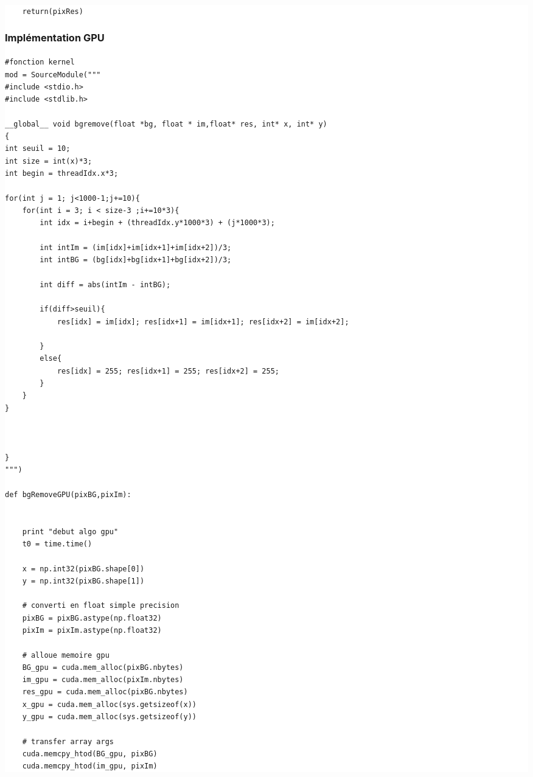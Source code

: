 ~~~~
    return(pixRes)
~~~~

### Implémentation GPU  
~~~~
#fonction kernel
mod = SourceModule("""
#include <stdio.h>
#include <stdlib.h>

__global__ void bgremove(float *bg, float * im,float* res, int* x, int* y)
{
int seuil = 10;
int size = int(x)*3;
int begin = threadIdx.x*3;

for(int j = 1; j<1000-1;j+=10){
    for(int i = 3; i < size-3 ;i+=10*3){
        int idx = i+begin + (threadIdx.y*1000*3) + (j*1000*3);

        int intIm = (im[idx]+im[idx+1]+im[idx+2])/3;
        int intBG = (bg[idx]+bg[idx+1]+bg[idx+2])/3;

        int diff = abs(intIm - intBG);

        if(diff>seuil){
            res[idx] = im[idx]; res[idx+1] = im[idx+1]; res[idx+2] = im[idx+2];

        }
        else{
            res[idx] = 255; res[idx+1] = 255; res[idx+2] = 255;
        }
    }
}



}
""")

def bgRemoveGPU(pixBG,pixIm):


    print "debut algo gpu"
    t0 = time.time()

    x = np.int32(pixBG.shape[0])
    y = np.int32(pixBG.shape[1])

    # converti en float simple precision
    pixBG = pixBG.astype(np.float32)
    pixIm = pixIm.astype(np.float32)

    # alloue memoire gpu
    BG_gpu = cuda.mem_alloc(pixBG.nbytes)
    im_gpu = cuda.mem_alloc(pixIm.nbytes)
    res_gpu = cuda.mem_alloc(pixBG.nbytes)
    x_gpu = cuda.mem_alloc(sys.getsizeof(x))
    y_gpu = cuda.mem_alloc(sys.getsizeof(y))

    # transfer array args
    cuda.memcpy_htod(BG_gpu, pixBG)
    cuda.memcpy_htod(im_gpu, pixIm)
~~~~
